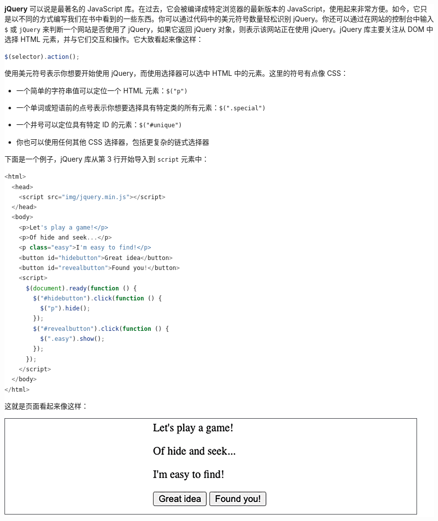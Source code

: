 **jQuery** 可以说是最著名的 JavaScript 库。在过去，它会被编译成特定浏览器的最新版本的 JavaScript，使用起来非常方便。如今，它只是以不同的方式编写我们在书中看到的一些东西。你可以通过代码中的美元符号数量轻松识别 jQuery。你还可以通过在网站的控制台中输入 `$` 或 `jQuery` 来判断一个网站是否使用了 jQuery，如果它返回 jQuery 对象，则表示该网站正在使用 jQuery。jQuery 库主要关注从 DOM 中选择 HTML 元素，并与它们交互和操作。它大致看起来像这样：

```js
$(selector).action(); 
```

使用美元符号表示你想要开始使用 jQuery，而使用选择器可以选中 HTML 中的元素。这里的符号有点像 CSS：

+   一个简单的字符串值可以定位一个 HTML 元素：`$("p")`

+   一个单词或短语前的点号表示你想要选择具有特定类的所有元素：`$(".special")`

+   一个井号可以定位具有特定 ID 的元素：`$("#unique")`

+   你也可以使用任何其他 CSS 选择器，包括更复杂的链式选择器

下面是一个例子，jQuery 库从第 3 行开始导入到 `script` 元素中：

```js
<html>
  <head>
    <script src="img/jquery.min.js"></script>
  </head>
  <body>
    <p>Let's play a game!</p>
    <p>Of hide and seek...</p>
    <p class="easy">I'm easy to find!</p>
    <button id="hidebutton">Great idea</button>
    <button id="revealbutton">Found you!</button>
    <script>
      $(document).ready(function () {
        $("#hidebutton").click(function () {
          $("p").hide();
        });
        $("#revealbutton").click(function () {
          $(".easy").show();
        });
      });
    </script>
  </body>
</html> 
```

这就是页面看起来像这样：

![文本自动生成的描述，置信度中等](img/B16682_15_01.png)
